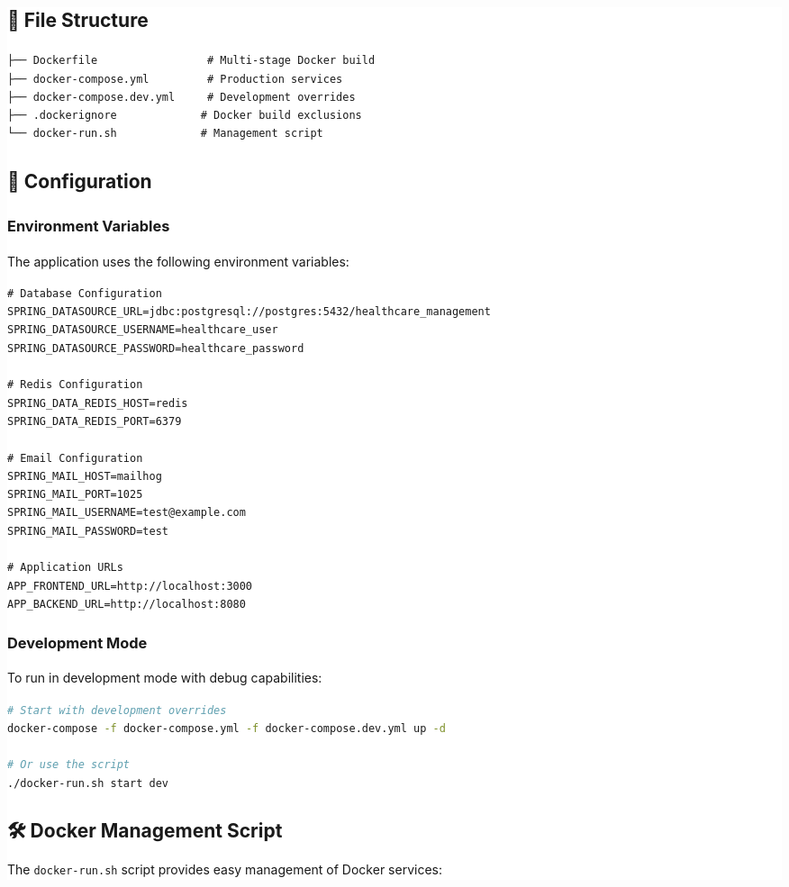 ## 📁 File Structure

```
├── Dockerfile                 # Multi-stage Docker build
├── docker-compose.yml         # Production services
├── docker-compose.dev.yml     # Development overrides
├── .dockerignore             # Docker build exclusions
└── docker-run.sh             # Management script
```

## 🔧 Configuration

### Environment Variables

The application uses the following environment variables:

```env
# Database Configuration
SPRING_DATASOURCE_URL=jdbc:postgresql://postgres:5432/healthcare_management
SPRING_DATASOURCE_USERNAME=healthcare_user
SPRING_DATASOURCE_PASSWORD=healthcare_password

# Redis Configuration
SPRING_DATA_REDIS_HOST=redis
SPRING_DATA_REDIS_PORT=6379

# Email Configuration
SPRING_MAIL_HOST=mailhog
SPRING_MAIL_PORT=1025
SPRING_MAIL_USERNAME=test@example.com
SPRING_MAIL_PASSWORD=test

# Application URLs
APP_FRONTEND_URL=http://localhost:3000
APP_BACKEND_URL=http://localhost:8080
```

### Development Mode

To run in development mode with debug capabilities:

```bash
# Start with development overrides
docker-compose -f docker-compose.yml -f docker-compose.dev.yml up -d

# Or use the script
./docker-run.sh start dev
```

## 🛠️ Docker Management Script

The `docker-run.sh` script provides easy management of Docker services:
